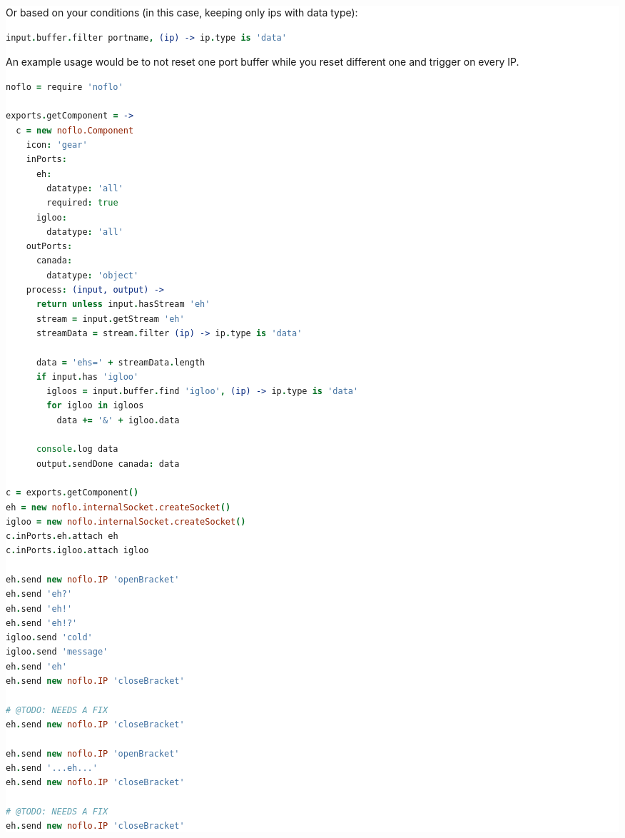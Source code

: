 Or based on your conditions (in this case, keeping only ips with data type):

```coffeescript
input.buffer.filter portname, (ip) -> ip.type is 'data'
```

An example usage would be to not reset one port buffer while you reset different one and trigger on every IP.

```coffeescript
noflo = require 'noflo'

exports.getComponent = ->
  c = new noflo.Component
    icon: 'gear'
    inPorts:
      eh:
        datatype: 'all'
        required: true
      igloo:
        datatype: 'all'
    outPorts:
      canada:
        datatype: 'object'
    process: (input, output) ->
      return unless input.hasStream 'eh'
      stream = input.getStream 'eh'
      streamData = stream.filter (ip) -> ip.type is 'data'

      data = 'ehs=' + streamData.length
      if input.has 'igloo'
        igloos = input.buffer.find 'igloo', (ip) -> ip.type is 'data'
        for igloo in igloos
          data += '&' + igloo.data

      console.log data
      output.sendDone canada: data

c = exports.getComponent()
eh = new noflo.internalSocket.createSocket()
igloo = new noflo.internalSocket.createSocket()
c.inPorts.eh.attach eh
c.inPorts.igloo.attach igloo

eh.send new noflo.IP 'openBracket'
eh.send 'eh?'
eh.send 'eh!'
eh.send 'eh!?'
igloo.send 'cold'
igloo.send 'message'
eh.send 'eh'
eh.send new noflo.IP 'closeBracket'

# @TODO: NEEDS A FIX
eh.send new noflo.IP 'closeBracket'

eh.send new noflo.IP 'openBracket'
eh.send '...eh...'
eh.send new noflo.IP 'closeBracket'

# @TODO: NEEDS A FIX
eh.send new noflo.IP 'closeBracket'
```
